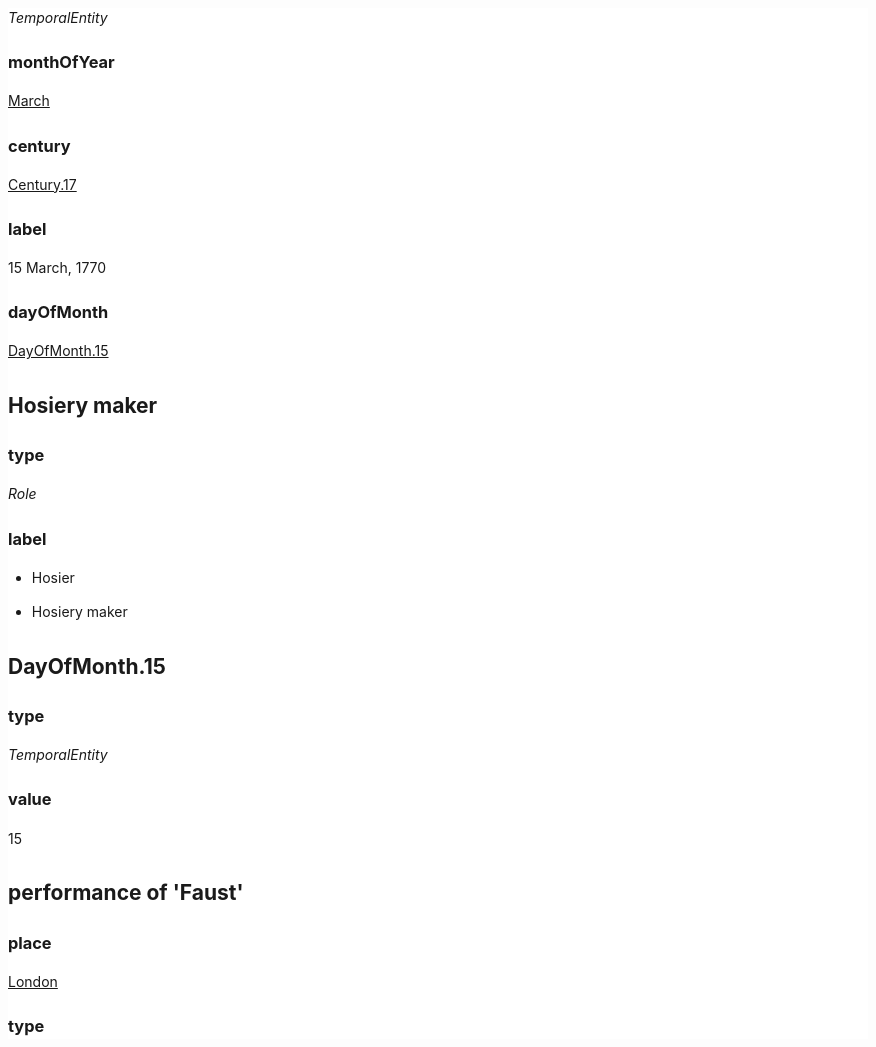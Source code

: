 
*TemporalEntity*

### monthOfYear


[March](#March)

### century


[Century.17](#Century.17)

### label


15 March, 1770

### dayOfMonth


[DayOfMonth.15](#DayOfMonth.15)

## Hosiery maker

### type


*Role*

### label

 - Hosier

 - Hosiery maker

## DayOfMonth.15

### type


*TemporalEntity*

### value


15

## performance of 'Faust'

### place


[London](#London)

### type
